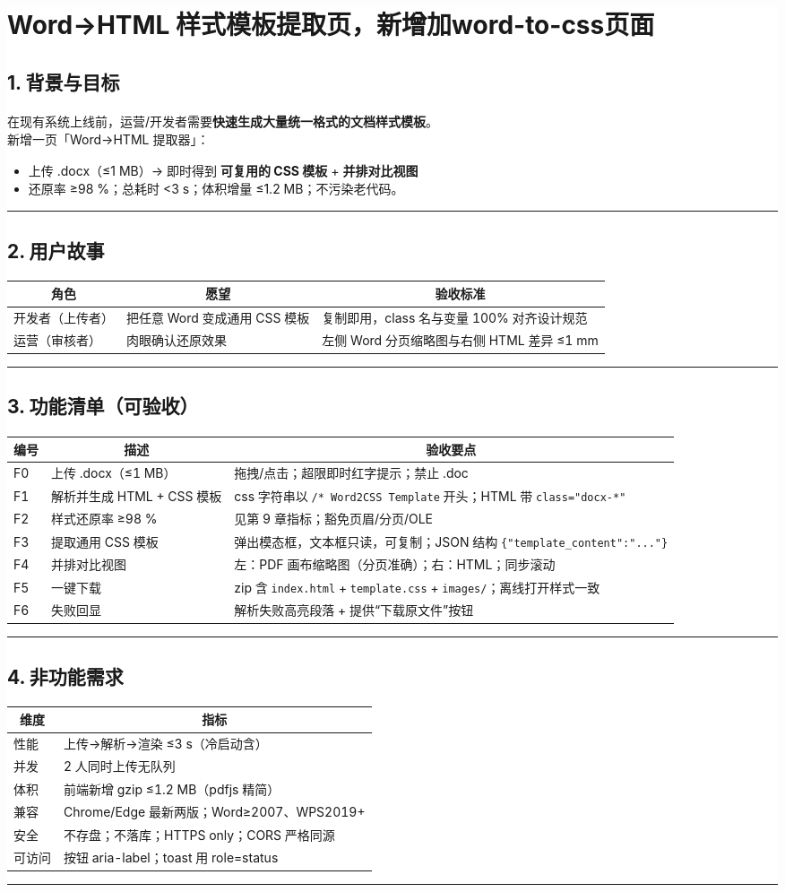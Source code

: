 # Word→HTML 样式模板提取页，新增加word-to-css页面

## 1. 背景与目标
在现有系统上线前，运营/开发者需要**快速生成大量统一格式的文档样式模板**。  
新增一页「Word→HTML 提取器」：  
- 上传 .docx（≤1 MB）→ 即时得到 **可复用的 CSS 模板** + **并排对比视图**  
- 还原率 ≥98 %；总耗时 <3 s；体积增量 ≤1.2 MB；不污染老代码。

---

## 2. 用户故事
| 角色 | 愿望 | 验收标准 |
|---|---|---|
| 开发者（上传者） | 把任意 Word 变成通用 CSS 模板 | 复制即用，class 名与变量 100% 对齐设计规范 |
| 运营（审核者） | 肉眼确认还原效果 | 左侧 Word 分页缩略图与右侧 HTML 差异 ≤1 mm |

---

## 3. 功能清单（可验收）

| 编号 | 描述 | 验收要点 |
|---|---|---|
| F0 | 上传 .docx（≤1 MB） | 拖拽/点击；超限即时红字提示；禁止 .doc |
| F1 | 解析并生成 HTML + CSS 模板 | css 字符串以 `/* Word2CSS Template` 开头；HTML 带 `class="docx-*"` |
| F2 | 样式还原率 ≥98 % | 见第 9 章指标；豁免页眉/分页/OLE |
| F3 | 提取通用 CSS 模板 | 弹出模态框，文本框只读，可复制；JSON 结构 `{"template_content":"..."}` |
| F4 | 并排对比视图 | 左：PDF 画布缩略图（分页准确）；右：HTML；同步滚动 |
| F5 | 一键下载 | zip 含 `index.html` + `template.css` + `images/`；离线打开样式一致 |
| F6 | 失败回显 | 解析失败高亮段落 + 提供“下载原文件”按钮 |

---

## 4. 非功能需求

| 维度 | 指标 |
|---|---|
| 性能 | 上传→解析→渲染 ≤3 s（冷启动含） |
| 并发 | 2 人同时上传无队列 |
| 体积 | 前端新增 gzip ≤1.2 MB（pdfjs 精简） |
| 兼容 | Chrome/Edge 最新两版；Word≥2007、WPS2019+ |
| 安全 | 不存盘；不落库；HTTPS only；CORS 严格同源 |
| 可访问 | 按钮 aria-label；toast 用 role=status |

---